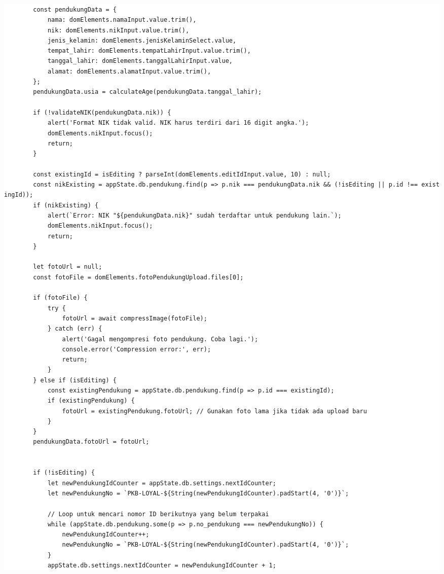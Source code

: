            const pendukungData = {
                nama: domElements.namaInput.value.trim(),
                nik: domElements.nikInput.value.trim(),
                jenis_kelamin: domElements.jenisKelaminSelect.value,
                tempat_lahir: domElements.tempatLahirInput.value.trim(),
                tanggal_lahir: domElements.tanggalLahirInput.value,
                alamat: domElements.alamatInput.value.trim(),
            };
            pendukungData.usia = calculateAge(pendukungData.tanggal_lahir);

            if (!validateNIK(pendukungData.nik)) {
                alert('Format NIK tidak valid. NIK harus terdiri dari 16 digit angka.');
                domElements.nikInput.focus();
                return;
            }

            const existingId = isEditing ? parseInt(domElements.editIdInput.value, 10) : null;
            const nikExisting = appState.db.pendukung.find(p => p.nik === pendukungData.nik && (!isEditing || p.id !== existingId));
            if (nikExisting) {
                alert(`Error: NIK "${pendukungData.nik}" sudah terdaftar untuk pendukung lain.`);
                domElements.nikInput.focus();
                return;
            }

            let fotoUrl = null;
            const fotoFile = domElements.fotoPendukungUpload.files[0];

            if (fotoFile) {
                try {
                    fotoUrl = await compressImage(fotoFile);
                } catch (err) {
                    alert('Gagal mengompresi foto pendukung. Coba lagi.');
                    console.error('Compression error:', err);
                    return;
                }
            } else if (isEditing) {
                const existingPendukung = appState.db.pendukung.find(p => p.id === existingId);
                if (existingPendukung) {
                    fotoUrl = existingPendukung.fotoUrl; // Gunakan foto lama jika tidak ada upload baru
                }
            }
            pendukungData.fotoUrl = fotoUrl;


            if (!isEditing) {
                let newPendukungIdCounter = appState.db.settings.nextIdCounter;
                let newPendukungNo = `PKB-LOYAL-${String(newPendukungIdCounter).padStart(4, '0')}`;

                // Loop untuk mencari nomor ID berikutnya yang belum terpakai
                while (appState.db.pendukung.some(p => p.no_pendukung === newPendukungNo)) {
                    newPendukungIdCounter++;
                    newPendukungNo = `PKB-LOYAL-${String(newPendukungIdCounter).padStart(4, '0')}`;
                }
                appState.db.settings.nextIdCounter = newPendukungIdCounter + 1;
